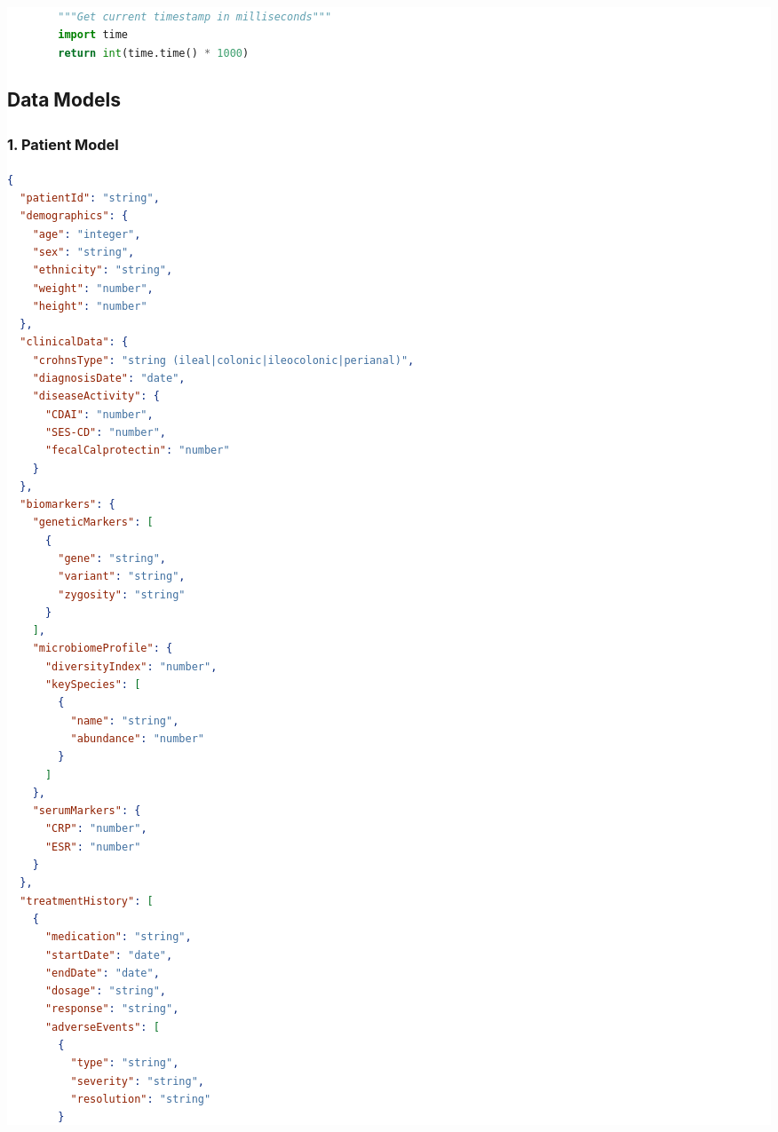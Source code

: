 ```python
        """Get current timestamp in milliseconds"""
        import time
        return int(time.time() * 1000)
```

## Data Models

### 1. Patient Model

```json
{
  "patientId": "string",
  "demographics": {
    "age": "integer",
    "sex": "string",
    "ethnicity": "string",
    "weight": "number",
    "height": "number"
  },
  "clinicalData": {
    "crohnsType": "string (ileal|colonic|ileocolonic|perianal)",
    "diagnosisDate": "date",
    "diseaseActivity": {
      "CDAI": "number",
      "SES-CD": "number",
      "fecalCalprotectin": "number"
    }
  },
  "biomarkers": {
    "geneticMarkers": [
      {
        "gene": "string",
        "variant": "string",
        "zygosity": "string"
      }
    ],
    "microbiomeProfile": {
      "diversityIndex": "number",
      "keySpecies": [
        {
          "name": "string",
          "abundance": "number"
        }
      ]
    },
    "serumMarkers": {
      "CRP": "number",
      "ESR": "number"
    }
  },
  "treatmentHistory": [
    {
      "medication": "string",
      "startDate": "date",
      "endDate": "date",
      "dosage": "string",
      "response": "string",
      "adverseEvents": [
        {
          "type": "string",
          "severity": "string",
          "resolution": "string"
        }
```